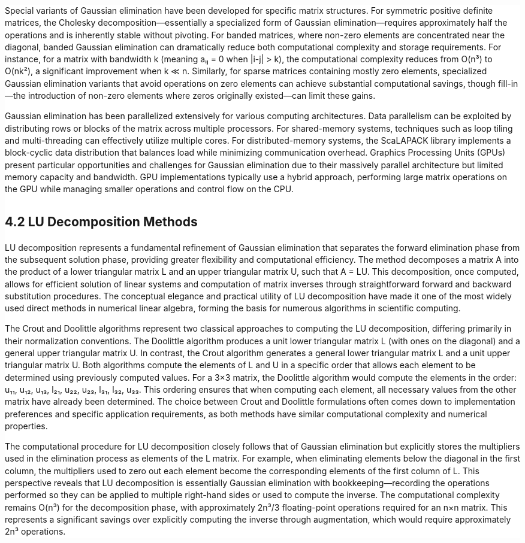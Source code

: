 Special variants of Gaussian elimination have been developed for specific matrix structures. For symmetric positive definite matrices, the Cholesky decomposition—essentially a specialized form of Gaussian elimination—requires approximately half the operations and is inherently stable without pivoting. For banded matrices, where non-zero elements are concentrated near the diagonal, banded Gaussian elimination can dramatically reduce both computational complexity and storage requirements. For instance, for a matrix with bandwidth k (meaning aᵢⱼ = 0 when |i-j| > k), the computational complexity reduces from O(n³) to O(nk²), a significant improvement when k ≪ n. Similarly, for sparse matrices containing mostly zero elements, specialized Gaussian elimination variants that avoid operations on zero elements can achieve substantial computational savings, though fill-in—the introduction of non-zero elements where zeros originally existed—can limit these gains.

Gaussian elimination has been parallelized extensively for various computing architectures. Data parallelism can be exploited by distributing rows or blocks of the matrix across multiple processors. For shared-memory systems, techniques such as loop tiling and multi-threading can effectively utilize multiple cores. For distributed-memory systems, the ScaLAPACK library implements a block-cyclic data distribution that balances load while minimizing communication overhead. Graphics Processing Units (GPUs) present particular opportunities and challenges for Gaussian elimination due to their massively parallel architecture but limited memory capacity and bandwidth. GPU implementations typically use a hybrid approach, performing large matrix operations on the GPU while managing smaller operations and control flow on the CPU.

## 4.2 LU Decomposition Methods

LU decomposition represents a fundamental refinement of Gaussian elimination that separates the forward elimination phase from the subsequent solution phase, providing greater flexibility and computational efficiency. The method decomposes a matrix A into the product of a lower triangular matrix L and an upper triangular matrix U, such that A = LU. This decomposition, once computed, allows for efficient solution of linear systems and computation of matrix inverses through straightforward forward and backward substitution procedures. The conceptual elegance and practical utility of LU decomposition have made it one of the most widely used direct methods in numerical linear algebra, forming the basis for numerous algorithms in scientific computing.

The Crout and Doolittle algorithms represent two classical approaches to computing the LU decomposition, differing primarily in their normalization conventions. The Doolittle algorithm produces a unit lower triangular matrix L (with ones on the diagonal) and a general upper triangular matrix U. In contrast, the Crout algorithm generates a general lower triangular matrix L and a unit upper triangular matrix U. Both algorithms compute the elements of L and U in a specific order that allows each element to be determined using previously computed values. For a 3×3 matrix, the Doolittle algorithm would compute the elements in the order: u₁₁, u₁₂, u₁₃, l₂₁, u₂₂, u₂₃, l₃₁, l₃₂, u₃₃. This ordering ensures that when computing each element, all necessary values from the other matrix have already been determined. The choice between Crout and Doolittle formulations often comes down to implementation preferences and specific application requirements, as both methods have similar computational complexity and numerical properties.

The computational procedure for LU decomposition closely follows that of Gaussian elimination but explicitly stores the multipliers used in the elimination process as elements of the L matrix. For example, when eliminating elements below the diagonal in the first column, the multipliers used to zero out each element become the corresponding elements of the first column of L. This perspective reveals that LU decomposition is essentially Gaussian elimination with bookkeeping—recording the operations performed so they can be applied to multiple right-hand sides or used to compute the inverse. The computational complexity remains O(n³) for the decomposition phase, with approximately 2n³/3 floating-point operations required for an n×n matrix. This represents a significant savings over explicitly computing the inverse through augmentation, which would require approximately 2n³ operations.
